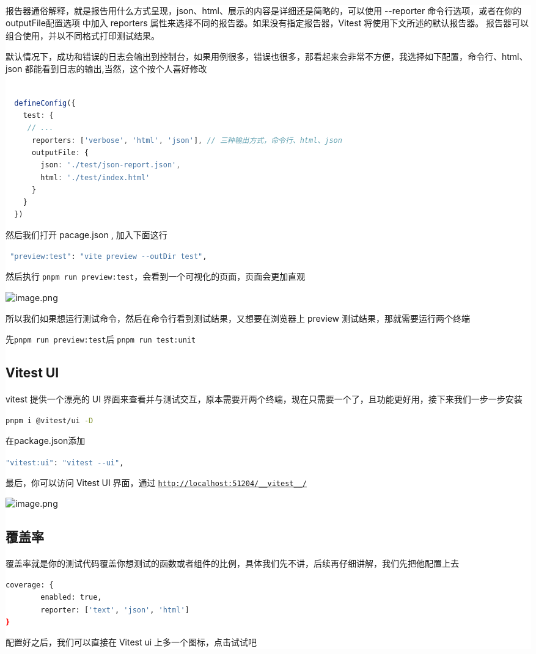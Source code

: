 报告器通俗解释，就是报告用什么方式呈现，json、html、展示的内容是详细还是简略的，可以使用 --reporter 命令行选项，或者在你的 outputFile配置选项 中加入 reporters 属性来选择不同的报告器。如果没有指定报告器，Vitest 将使用下文所述的默认报告器。 报告器可以组合使用，并以不同格式打印测试结果。

默认情况下，成功和错误的日志会输出到控制台，如果用例很多，错误也很多，那看起来会非常不方便，我选择如下配置，命令行、html、json 都能看到日志的输出,当然，这个按个人喜好修改
```ts

  defineConfig({
    test: {
     // ...
      reporters: ['verbose', 'html', 'json'], // 三种输出方式，命令行、html、json
      outputFile: {
        json: './test/json-report.json',
        html: './test/index.html'
      }
    }
  })
```
然后我们打开 pacage.json , 加入下面这行
```bash
 "preview:test": "vite preview --outDir test",
```

然后执行 ```pnpm run preview:test```，会看到一个可视化的页面，页面会更加直观

![image.png](2.5.jpg)



所以我们如果想运行测试命令，然后在命令行看到测试结果，又想要在浏览器上 preview 测试结果，那就需要运行两个终端

先```pnpm run preview:test```后
```pnpm run test:unit```
## Vitest UI
vitest 提供一个漂亮的 UI 界面来查看并与测试交互，原本需要开两个终端，现在只需要一个了，且功能更好用，接下来我们一步一步安装
```bash
pnpm i @vitest/ui -D
```
在package.json添加
```bash
"vitest:ui": "vitest --ui",
```
最后，你可以访问 Vitest UI 界面，通过 [`http://localhost:51204/__vitest__/`](http://localhost:51204/__vitest__/)

![image.png](2.6.jpg)

## 覆盖率
覆盖率就是你的测试代码覆盖你想测试的函数或者组件的比例，具体我们先不讲，后续再仔细讲解，我们先把他配置上去
```bash
coverage: {
        enabled: true,
        reporter: ['text', 'json', 'html']
}
```
配置好之后，我们可以直接在 Vitest ui 上多一个图标，点击试试吧
